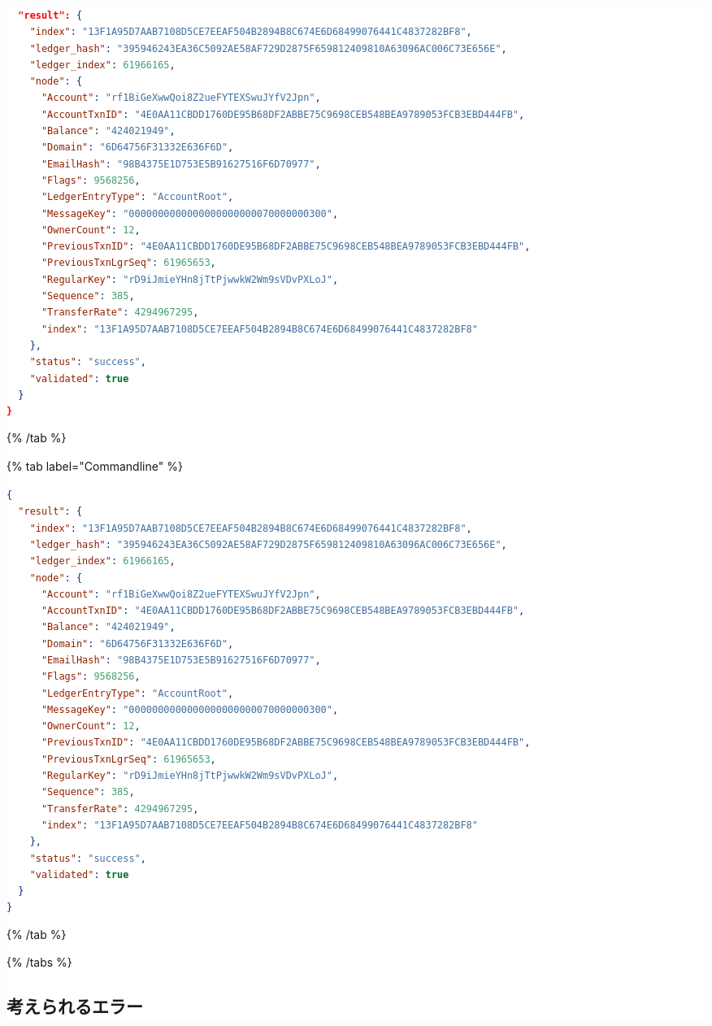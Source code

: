 ```json
  "result": {
    "index": "13F1A95D7AAB7108D5CE7EEAF504B2894B8C674E6D68499076441C4837282BF8",
    "ledger_hash": "395946243EA36C5092AE58AF729D2875F659812409810A63096AC006C73E656E",
    "ledger_index": 61966165,
    "node": {
      "Account": "rf1BiGeXwwQoi8Z2ueFYTEXSwuJYfV2Jpn",
      "AccountTxnID": "4E0AA11CBDD1760DE95B68DF2ABBE75C9698CEB548BEA9789053FCB3EBD444FB",
      "Balance": "424021949",
      "Domain": "6D64756F31332E636F6D",
      "EmailHash": "98B4375E1D753E5B91627516F6D70977",
      "Flags": 9568256,
      "LedgerEntryType": "AccountRoot",
      "MessageKey": "0000000000000000000000070000000300",
      "OwnerCount": 12,
      "PreviousTxnID": "4E0AA11CBDD1760DE95B68DF2ABBE75C9698CEB548BEA9789053FCB3EBD444FB",
      "PreviousTxnLgrSeq": 61965653,
      "RegularKey": "rD9iJmieYHn8jTtPjwwkW2Wm9sVDvPXLoJ",
      "Sequence": 385,
      "TransferRate": 4294967295,
      "index": "13F1A95D7AAB7108D5CE7EEAF504B2894B8C674E6D68499076441C4837282BF8"
    },
    "status": "success",
    "validated": true
  }
}
```
{% /tab %}

{% tab label="Commandline" %}
```json
{
  "result": {
    "index": "13F1A95D7AAB7108D5CE7EEAF504B2894B8C674E6D68499076441C4837282BF8",
    "ledger_hash": "395946243EA36C5092AE58AF729D2875F659812409810A63096AC006C73E656E",
    "ledger_index": 61966165,
    "node": {
      "Account": "rf1BiGeXwwQoi8Z2ueFYTEXSwuJYfV2Jpn",
      "AccountTxnID": "4E0AA11CBDD1760DE95B68DF2ABBE75C9698CEB548BEA9789053FCB3EBD444FB",
      "Balance": "424021949",
      "Domain": "6D64756F31332E636F6D",
      "EmailHash": "98B4375E1D753E5B91627516F6D70977",
      "Flags": 9568256,
      "LedgerEntryType": "AccountRoot",
      "MessageKey": "0000000000000000000000070000000300",
      "OwnerCount": 12,
      "PreviousTxnID": "4E0AA11CBDD1760DE95B68DF2ABBE75C9698CEB548BEA9789053FCB3EBD444FB",
      "PreviousTxnLgrSeq": 61965653,
      "RegularKey": "rD9iJmieYHn8jTtPjwwkW2Wm9sVDvPXLoJ",
      "Sequence": 385,
      "TransferRate": 4294967295,
      "index": "13F1A95D7AAB7108D5CE7EEAF504B2894B8C674E6D68499076441C4837282BF8"
    },
    "status": "success",
    "validated": true
  }
}
```
{% /tab %}

{% /tabs %}


## 考えられるエラー
